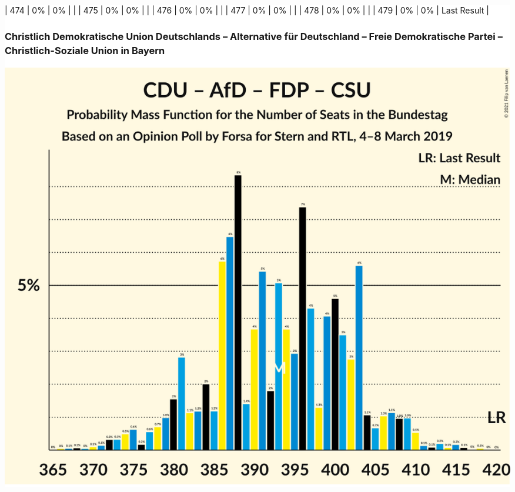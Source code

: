 | 474 | 0% | 0% |  |
| 475 | 0% | 0% |  |
| 476 | 0% | 0% |  |
| 477 | 0% | 0% |  |
| 478 | 0% | 0% |  |
| 479 | 0% | 0% | Last Result |

### Christlich Demokratische Union Deutschlands – Alternative für Deutschland – Freie Demokratische Partei – Christlich-Soziale Union in Bayern

![Graph with seats probability mass function not yet produced](2019-03-08-Forsa-coalitions-seats-pmf-cdu–afd–fdp–csu.png "Seats Probability Mass Function")
